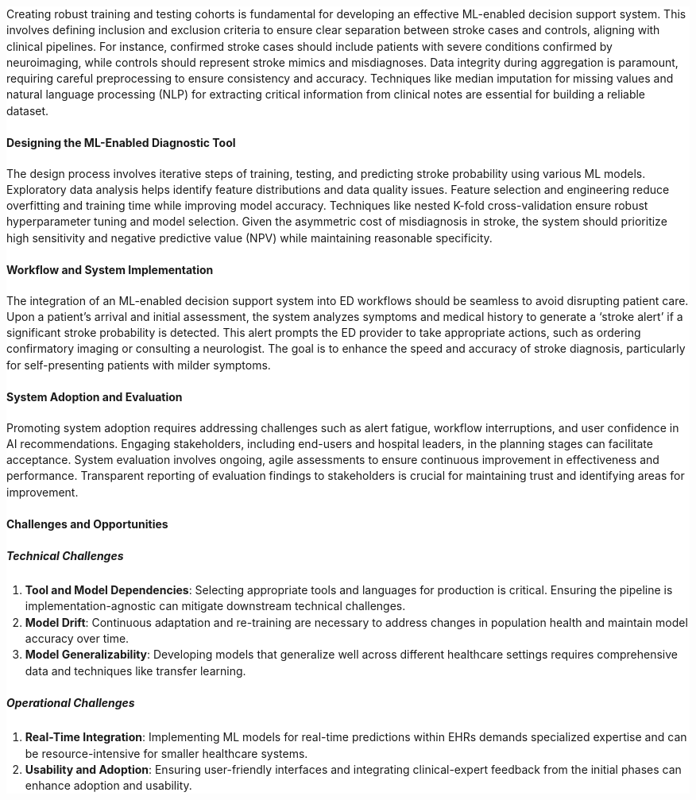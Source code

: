 Creating robust training and testing cohorts is fundamental for developing an effective ML-enabled decision support system. This involves defining inclusion and exclusion criteria to ensure clear separation between stroke cases and controls, aligning with clinical pipelines. For instance, confirmed stroke cases should include patients with severe conditions confirmed by neuroimaging, while controls should represent stroke mimics and misdiagnoses. Data integrity during aggregation is paramount, requiring careful preprocessing to ensure consistency and accuracy. Techniques like median imputation for missing values and natural language processing (NLP) for extracting critical information from clinical notes are essential for building a reliable dataset.

#### Designing the ML-Enabled Diagnostic Tool

The design process involves iterative steps of training, testing, and predicting stroke probability using various ML models. Exploratory data analysis helps identify feature distributions and data quality issues. Feature selection and engineering reduce overfitting and training time while improving model accuracy. Techniques like nested K-fold cross-validation ensure robust hyperparameter tuning and model selection. Given the asymmetric cost of misdiagnosis in stroke, the system should prioritize high sensitivity and negative predictive value (NPV) while maintaining reasonable specificity.

#### Workflow and System Implementation

The integration of an ML-enabled decision support system into ED workflows should be seamless to avoid disrupting patient care. Upon a patient’s arrival and initial assessment, the system analyzes symptoms and medical history to generate a ‘stroke alert’ if a significant stroke probability is detected. This alert prompts the ED provider to take appropriate actions, such as ordering confirmatory imaging or consulting a neurologist. The goal is to enhance the speed and accuracy of stroke diagnosis, particularly for self-presenting patients with milder symptoms.

#### System Adoption and Evaluation

Promoting system adoption requires addressing challenges such as alert fatigue, workflow interruptions, and user confidence in AI recommendations. Engaging stakeholders, including end-users and hospital leaders, in the planning stages can facilitate acceptance. System evaluation involves ongoing, agile assessments to ensure continuous improvement in effectiveness and performance. Transparent reporting of evaluation findings to stakeholders is crucial for maintaining trust and identifying areas for improvement.

#### Challenges and Opportunities

##### Technical Challenges

1. **Tool and Model Dependencies**: Selecting appropriate tools and languages for production is critical. Ensuring the pipeline is implementation-agnostic can mitigate downstream technical challenges.
2. **Model Drift**: Continuous adaptation and re-training are necessary to address changes in population health and maintain model accuracy over time.
3. **Model Generalizability**: Developing models that generalize well across different healthcare settings requires comprehensive data and techniques like transfer learning.

##### Operational Challenges

1. **Real-Time Integration**: Implementing ML models for real-time predictions within EHRs demands specialized expertise and can be resource-intensive for smaller healthcare systems.
2. **Usability and Adoption**: Ensuring user-friendly interfaces and integrating clinical-expert feedback from the initial phases can enhance adoption and usability.
